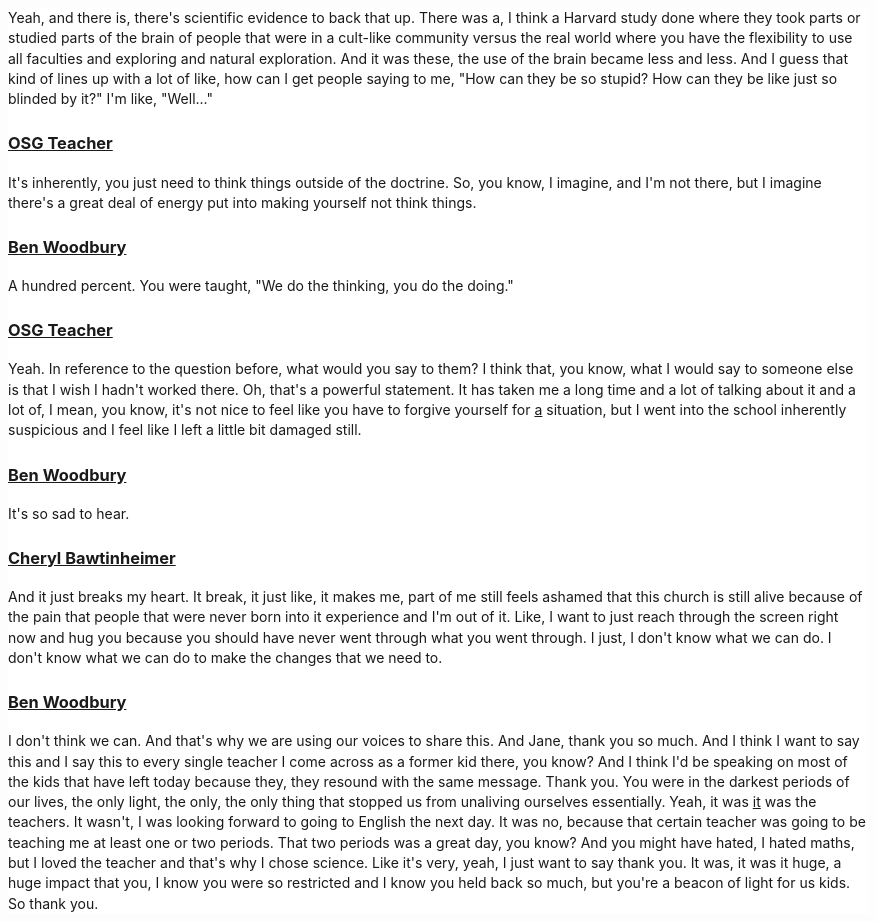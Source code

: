 Yeah, and there is, there's scientific evidence to back that up. There was a, I think a Harvard study done where they took parts or studied parts of the brain of people that were in a cult-like community versus the real world where you have the flexibility to use all faculties and exploring and natural exploration. And it was these, the use of the brain became less and less. And I guess that kind of lines up with a lot of like, how can I get people saying to me, "How can they be so stupid? How can they be like just so blinded by it?" I'm like, "Well..."

### [**OSG Teacher**](https://www.youtube.com/watch?v=6N3qr1JqpNw&t=5329s)

It's inherently, you just need to think things outside of the doctrine. So, you know, I imagine, and I'm not there, but I imagine there's a great deal of energy put into making yourself not think things.

### [**Ben Woodbury**](https://www.youtube.com/watch?v=6N3qr1JqpNw&t=5347s)

A hundred percent. You were taught, "We do the thinking, you do the doing."

### [**OSG Teacher**](https://www.youtube.com/watch?v=6N3qr1JqpNw&t=5351s)

Yeah. In reference to the question before, what would you say to them? I think that, you know, what I would say to someone else is that I wish I hadn't worked there. Oh, that's a powerful statement. It has taken me a long time and a lot of talking about it and a lot of, I mean, you know, it's not nice to feel like you have to forgive yourself for [a](https://www.youtube.com/watch?v=6N3qr1JqpNw&t=5381s) situation, but I went into the school inherently suspicious and I feel like I left a little bit damaged still.

### [**Ben Woodbury**](https://www.youtube.com/watch?v=6N3qr1JqpNw&t=5396s)

It's so sad to hear.

### [**Cheryl Bawtinheimer**](https://www.youtube.com/watch?v=6N3qr1JqpNw&t=5399s)

And it just breaks my heart. It break, it just like, it makes me, part of me still feels ashamed that this church is still alive because of the pain that people that were never born into it experience and I'm out of it. Like, I want to just reach through the screen right now and hug you because you should have never went through what you went through. I just, I don't know what we can do. I don't know what we can do to make the changes that we need to.

### [**Ben Woodbury**](https://www.youtube.com/watch?v=6N3qr1JqpNw&t=5428s)

I don't think we can. And that's why we are using our voices to share this. And Jane, thank you so much. And I think I want to say this and I say this to every single teacher I come across as a former kid there, you know? And I think I'd be speaking on most of the kids that have left today because they, they resound with the same message. Thank you. You were in the darkest periods of our lives, the only light, the only, the only thing that stopped us from unaliving ourselves essentially. Yeah, it was [it](https://www.youtube.com/watch?v=6N3qr1JqpNw&t=5458s) was the teachers. It wasn't, I was looking forward to going to English the next day. It was no, because that certain teacher was going to be teaching me at least one or two periods. That two periods was a great day, you know? And you might have hated, I hated maths, but I loved the teacher and that's why I chose science. Like it's very, yeah, I just want to say thank you. It was, it was it huge, a huge impact that you, I know you were so restricted and I know you held back so much, but you're a beacon of light for us kids. So thank you.
